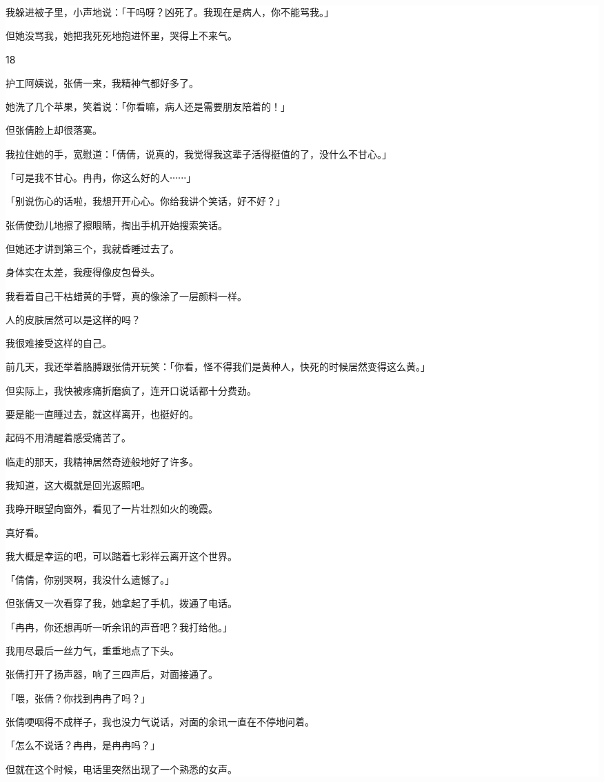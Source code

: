 我躲进被子里，小声地说：「干吗呀？凶死了。我现在是病人，你不能骂我。」

但她没骂我，她把我死死地抱进怀里，哭得上不来气。

18

护工阿姨说，张倩一来，我精神气都好多了。

她洗了几个苹果，笑着说：「你看嘛，病人还是需要朋友陪着的！」

但张倩脸上却很落寞。

我拉住她的手，宽慰道：「倩倩，说真的，我觉得我这辈子活得挺值的了，没什么不甘心。」

「可是我不甘心。冉冉，你这么好的人······」

「别说伤心的话啦，我想开开心心。你给我讲个笑话，好不好？」

张倩使劲儿地擦了擦眼睛，掏出手机开始搜索笑话。

但她还才讲到第三个，我就昏睡过去了。

身体实在太差，我瘦得像皮包骨头。

我看着自己干枯蜡黄的手臂，真的像涂了一层颜料一样。

人的皮肤居然可以是这样的吗？

我很难接受这样的自己。

前几天，我还举着胳膊跟张倩开玩笑：「你看，怪不得我们是黄种人，快死的时候居然变得这么黄。」

但实际上，我快被疼痛折磨疯了，连开口说话都十分费劲。

要是能一直睡过去，就这样离开，也挺好的。

起码不用清醒着感受痛苦了。

临走的那天，我精神居然奇迹般地好了许多。

我知道，这大概就是回光返照吧。

我睁开眼望向窗外，看见了一片壮烈如火的晚霞。

真好看。

我大概是幸运的吧，可以踏着七彩祥云离开这个世界。

「倩倩，你别哭啊，我没什么遗憾了。」

但张倩又一次看穿了我，她拿起了手机，拨通了电话。

「冉冉，你还想再听一听余讯的声音吧？我打给他。」

我用尽最后一丝力气，重重地点了下头。

张倩打开了扬声器，响了三四声后，对面接通了。

「喂，张倩？你找到冉冉了吗？」

张倩哽咽得不成样子，我也没力气说话，对面的余讯一直在不停地问着。

「怎么不说话？冉冉，是冉冉吗？」

但就在这个时候，电话里突然出现了一个熟悉的女声。
